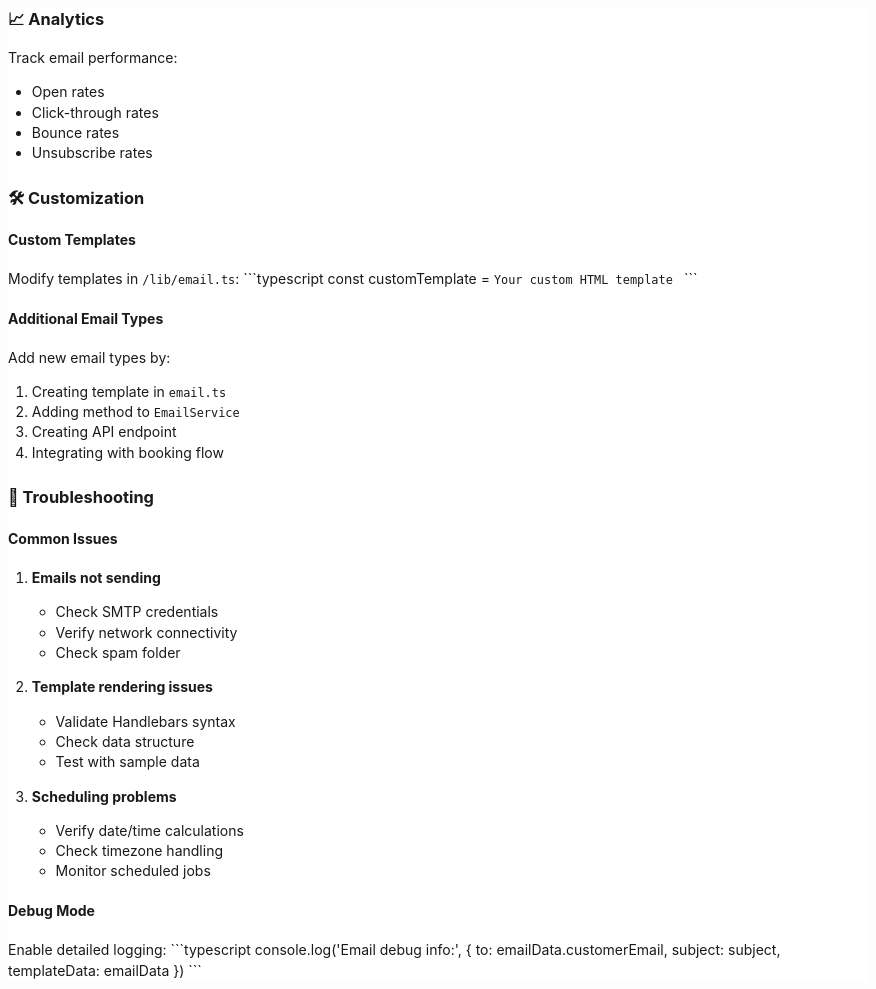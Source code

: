 ### 📈 Analytics

Track email performance:
- Open rates
- Click-through rates
- Bounce rates
- Unsubscribe rates

### 🛠️ Customization

#### Custom Templates
Modify templates in `/lib/email.ts`:
\`\`\`typescript
const customTemplate = `
   Your custom HTML template 
`
\`\`\`

#### Additional Email Types
Add new email types by:
1. Creating template in `email.ts`
2. Adding method to `EmailService`
3. Creating API endpoint
4. Integrating with booking flow

### 🐛 Troubleshooting

#### Common Issues

1. **Emails not sending**
   - Check SMTP credentials
   - Verify network connectivity
   - Check spam folder

2. **Template rendering issues**
   - Validate Handlebars syntax
   - Check data structure
   - Test with sample data

3. **Scheduling problems**
   - Verify date/time calculations
   - Check timezone handling
   - Monitor scheduled jobs

#### Debug Mode
Enable detailed logging:
\`\`\`typescript
console.log('Email debug info:', {
  to: emailData.customerEmail,
  subject: subject,
  templateData: emailData
})
\`\`\`
